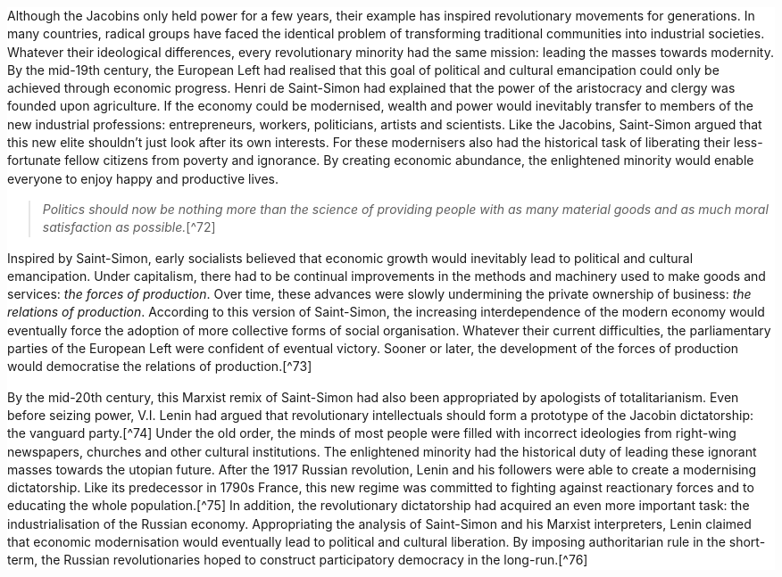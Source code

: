 Although the Jacobins only held power for a few years, their example has
inspired revolutionary movements for generations. In many countries,
radical groups have faced the identical problem of transforming
traditional communities into industrial societies. Whatever their
ideological differences, every revolutionary minority had the same
mission: leading the masses towards modernity. By the mid-19th century,
the European Left had realised that this goal of political and cultural
emancipation could only be achieved through economic progress. Henri de
Saint-Simon had explained that the power of the aristocracy and clergy
was founded upon agriculture. If the economy could be modernised, wealth
and power would inevitably transfer to members of the new industrial
professions: entrepreneurs, workers, politicians, artists and
scientists. Like the Jacobins, Saint-Simon argued that this new elite
shouldn’t just look after its own interests. For these modernisers also
had the historical task of liberating their less-fortunate fellow
citizens from poverty and ignorance. By creating economic abundance, the
enlightened minority would enable everyone to enjoy happy and productive
lives.

> *Politics should now be nothing more than the science of providing
> people with as many material goods and as much moral satisfaction as
> possible.*[^72]

Inspired by Saint-Simon, early socialists believed that economic growth
would inevitably lead to political and cultural emancipation. Under
capitalism, there had to be continual improvements in the methods and
machinery used to make goods and services: *the forces of production*.
Over time, these advances were slowly undermining the private ownership
of business: *the relations of production*. According to this version of
Saint-Simon, the increasing interdependence of the modern economy would
eventually force the adoption of more collective forms of social
organisation. Whatever their current difficulties, the parliamentary
parties of the European Left were confident of eventual victory. Sooner
or later, the development of the forces of production would democratise
the relations of production.[^73]

By the mid-20th century, this Marxist remix of Saint-Simon had also been
appropriated by apologists of totalitarianism. Even before seizing
power, V.I. Lenin had argued that revolutionary intellectuals should
form a prototype of the Jacobin dictatorship: the vanguard party.[^74]
Under the old order, the minds of most people were filled with incorrect
ideologies from right-wing newspapers, churches and other cultural
institutions. The enlightened minority had the historical duty of
leading these ignorant masses towards the utopian future. After the 1917
Russian revolution, Lenin and his followers were able to create a
modernising dictatorship. Like its predecessor in 1790s France, this new
regime was committed to fighting against reactionary forces and to
educating the whole population.[^75] In addition, the revolutionary
dictatorship had acquired an even more important task: the
industrialisation of the Russian economy. Appropriating the analysis of
Saint-Simon and his Marxist interpreters, Lenin claimed that economic
modernisation would eventually lead to political and cultural
liberation. By imposing authoritarian rule in the short-term, the
Russian revolutionaries hoped to construct participatory democracy in
the long-run.[^76]


[^1]: For over 25 years, experts have been predicting the imminent